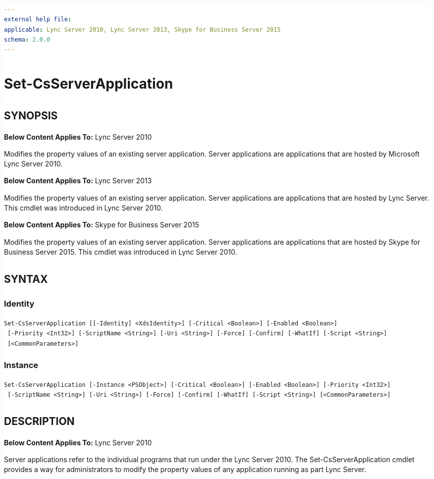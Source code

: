 ```yaml
---
external help file: 
applicable: Lync Server 2010, Lync Server 2013, Skype for Business Server 2015
schema: 2.0.0
---
```


# Set-CsServerApplication

## SYNOPSIS
**Below Content Applies To:** Lync Server 2010

Modifies the property values of an existing server application.
Server applications are applications that are hosted by Microsoft Lync Server 2010.

**Below Content Applies To:** Lync Server 2013

Modifies the property values of an existing server application.
Server applications are applications that are hosted by Lync Server.
This cmdlet was introduced in Lync Server 2010.

**Below Content Applies To:** Skype for Business Server 2015

Modifies the property values of an existing server application.
Server applications are applications that are hosted by Skype for Business Server 2015.
This cmdlet was introduced in Lync Server 2010.



## SYNTAX

### Identity
```
Set-CsServerApplication [[-Identity] <XdsIdentity>] [-Critical <Boolean>] [-Enabled <Boolean>]
 [-Priority <Int32>] [-ScriptName <String>] [-Uri <String>] [-Force] [-Confirm] [-WhatIf] [-Script <String>]
 [<CommonParameters>]
```

### Instance
```
Set-CsServerApplication [-Instance <PSObject>] [-Critical <Boolean>] [-Enabled <Boolean>] [-Priority <Int32>]
 [-ScriptName <String>] [-Uri <String>] [-Force] [-Confirm] [-WhatIf] [-Script <String>] [<CommonParameters>]
```

## DESCRIPTION
**Below Content Applies To:** Lync Server 2010

Server applications refer to the individual programs that run under the Lync Server 2010.
The Set-CsServerApplication cmdlet provides a way for administrators to modify the property values of any application running as part Lync Server.
